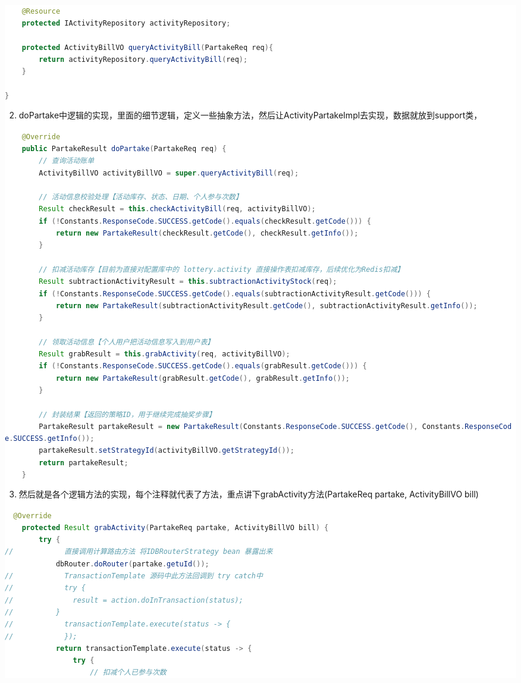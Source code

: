 ```java
    @Resource
    protected IActivityRepository activityRepository;

    protected ActivityBillVO queryActivityBill(PartakeReq req){
        return activityRepository.queryActivityBill(req);
    }

}

```
2. doPartake中逻辑的实现，里面的细节逻辑，定义一些抽象方法，然后让ActivityPartakeImpl去实现，数据就放到support类，

```java
    @Override
    public PartakeResult doPartake(PartakeReq req) {
        // 查询活动账单
        ActivityBillVO activityBillVO = super.queryActivityBill(req);

        // 活动信息校验处理【活动库存、状态、日期、个人参与次数】
        Result checkResult = this.checkActivityBill(req, activityBillVO);
        if (!Constants.ResponseCode.SUCCESS.getCode().equals(checkResult.getCode())) {
            return new PartakeResult(checkResult.getCode(), checkResult.getInfo());
        }

        // 扣减活动库存【目前为直接对配置库中的 lottery.activity 直接操作表扣减库存，后续优化为Redis扣减】
        Result subtractionActivityResult = this.subtractionActivityStock(req);
        if (!Constants.ResponseCode.SUCCESS.getCode().equals(subtractionActivityResult.getCode())) {
            return new PartakeResult(subtractionActivityResult.getCode(), subtractionActivityResult.getInfo());
        }

        // 领取活动信息【个人用户把活动信息写入到用户表】
        Result grabResult = this.grabActivity(req, activityBillVO);
        if (!Constants.ResponseCode.SUCCESS.getCode().equals(grabResult.getCode())) {
            return new PartakeResult(grabResult.getCode(), grabResult.getInfo());
        }

        // 封装结果【返回的策略ID，用于继续完成抽奖步骤】
        PartakeResult partakeResult = new PartakeResult(Constants.ResponseCode.SUCCESS.getCode(), Constants.ResponseCode.SUCCESS.getInfo());
        partakeResult.setStrategyId(activityBillVO.getStrategyId());
        return partakeResult;
    }
```

3. 然后就是各个逻辑方法的实现，每个注释就代表了方法，重点讲下grabActivity方法(PartakeReq partake, ActivityBillVO bill)

```java
  @Override
    protected Result grabActivity(PartakeReq partake, ActivityBillVO bill) {
        try {
//            直接调用计算路由方法 将IDBRouterStrategy bean 暴露出来
            dbRouter.doRouter(partake.getuId());
//            TransactionTemplate 源码中此方法回调到 try catch中
//            try {
//				result = action.doInTransaction(status);
//			}
//            transactionTemplate.execute(status -> {
//            });
            return transactionTemplate.execute(status -> {
                try {
                    // 扣减个人已参与次数
```